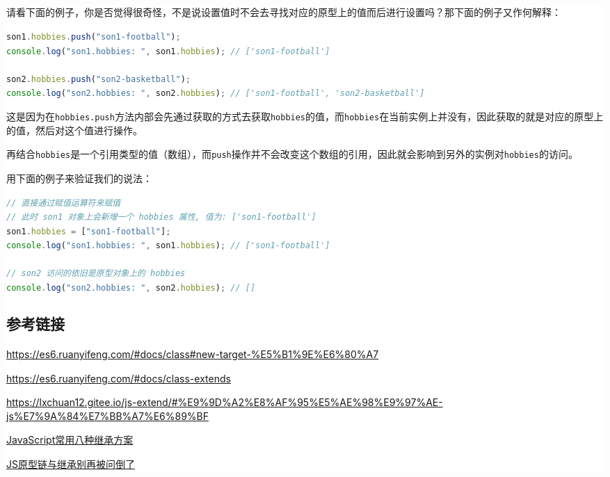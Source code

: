 请看下面的例子，你是否觉得很奇怪，不是说设置值时不会去寻找对应的原型上的值而后进行设置吗？那下面的例子又作何解释：

```js
son1.hobbies.push("son1-football");
console.log("son1.hobbies: ", son1.hobbies); // ['son1-football']

son2.hobbies.push("son2-basketball");
console.log("son2.hobbies: ", son2.hobbies); // ['son1-football', 'son2-basketball']
```

这是因为在`hobbies.push`方法内部会先通过获取的方式去获取`hobbies`的值，而`hobbies`在当前实例上并没有，因此获取的就是对应的原型上的值，然后对这个值进行操作。

再结合`hobbies`是一个引用类型的值（数组），而`push`操作并不会改变这个数组的引用，因此就会影响到另外的实例对`hobbies`的访问。

用下面的例子来验证我们的说法：

```js
// 直接通过赋值运算符来赋值
// 此时 son1 对象上会新增一个 hobbies 属性, 值为: ['son1-football']
son1.hobbies = ["son1-football"];
console.log("son1.hobbies: ", son1.hobbies); // ['son1-football']

// son2 访问的依旧是原型对象上的 hobbies
console.log("son2.hobbies: ", son2.hobbies); // []
```

## 参考链接

https://es6.ruanyifeng.com/#docs/class#new-target-%E5%B1%9E%E6%80%A7

https://es6.ruanyifeng.com/#docs/class-extends

https://lxchuan12.gitee.io/js-extend/#%E9%9D%A2%E8%AF%95%E5%AE%98%E9%97%AE-js%E7%9A%84%E7%BB%A7%E6%89%BF

[JavaScript常用八种继承方案](https://juejin.cn/post/6844903696111763470)

[JS原型链与继承别再被问倒了](https://juejin.cn/post/6844903475021627400)


[原型链]: /basic/prototypeChain
[this]: /basic/this
[原型式继承]: /basic/inherit#原型式继承
[原型链继承]: /basic/inherit#原型链继承
[借用构造函数继承]: /basic/inherit#借用构造函数继承
[组合继承]: /basic/inherit#组合继承
[寄生式继承]: /basic/inherit#寄生式继承
[Object.create()]: https://developer.mozilla.org/zh-CN/docs/Web/JavaScript/Reference/Global_Objects/Object/create